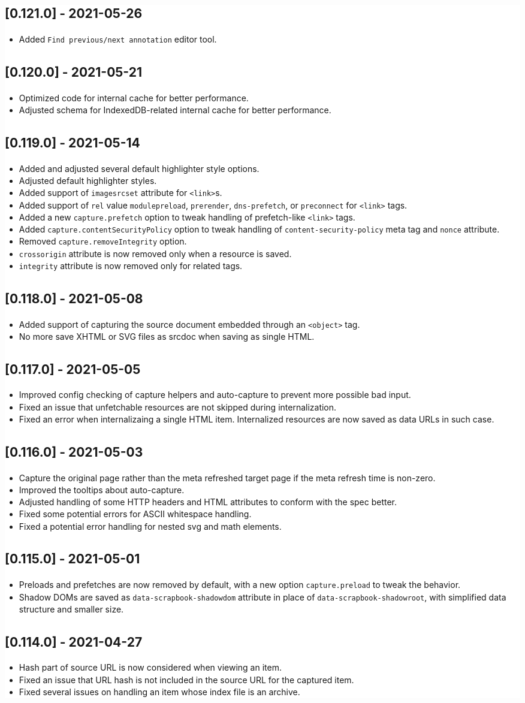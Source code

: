 ## [0.121.0] - 2021-05-26
* Added `Find previous/next annotation` editor tool.

## [0.120.0] - 2021-05-21
* Optimized code for internal cache for better performance.
* Adjusted schema for IndexedDB-related internal cache for better performance.

## [0.119.0] - 2021-05-14
* Added and adjusted several default highlighter style options.
* Adjusted default highlighter styles.
* Added support of `imagesrcset` attribute for `<link>`s.
* Added support of `rel` value `modulepreload`, `prerender`, `dns-prefetch`, or `preconnect` for `<link>` tags.
* Added a new `capture.prefetch` option to tweak handling of prefetch-like `<link>` tags.
* Added `capture.contentSecurityPolicy` option to tweak handling of `content-security-policy` meta tag and `nonce` attribute.
* Removed `capture.removeIntegrity` option.
* `crossorigin` attribute is now removed only when a resource is saved.
* `integrity` attribute is now removed only for related tags.

## [0.118.0] - 2021-05-08
* Added support of capturing the source document embedded through an `<object>` tag.
* No more save XHTML or SVG files as srcdoc when saving as single HTML.

## [0.117.0] - 2021-05-05
* Improved config checking of capture helpers and auto-capture to prevent more possible bad input.
* Fixed an issue that unfetchable resources are not skipped during internalization.
* Fixed an error when internalizaing a single HTML item. Internalized resources are now saved as data URLs in such case.

## [0.116.0] - 2021-05-03
* Capture the original page rather than the meta refreshed target page if the meta refresh time is non-zero.
* Improved the tooltips about auto-capture.
* Adjusted handling of some HTTP headers and HTML attributes to conform with the spec better.
* Fixed some potential errors for ASCII whitespace handling.
* Fixed a potential error handling for nested svg and math elements.

## [0.115.0] - 2021-05-01
* Preloads and prefetches are now removed by default, with a new option `capture.preload` to tweak the behavior.
* Shadow DOMs are saved as `data-scrapbook-shadowdom` attribute in place of `data-scrapbook-shadowroot`, with simplified data structure and smaller size.

## [0.114.0] - 2021-04-27
* Hash part of source URL is now considered when viewing an item.
* Fixed an issue that URL hash is not included in the source URL for the captured item.
* Fixed several issues on handling an item whose index file is an archive.
